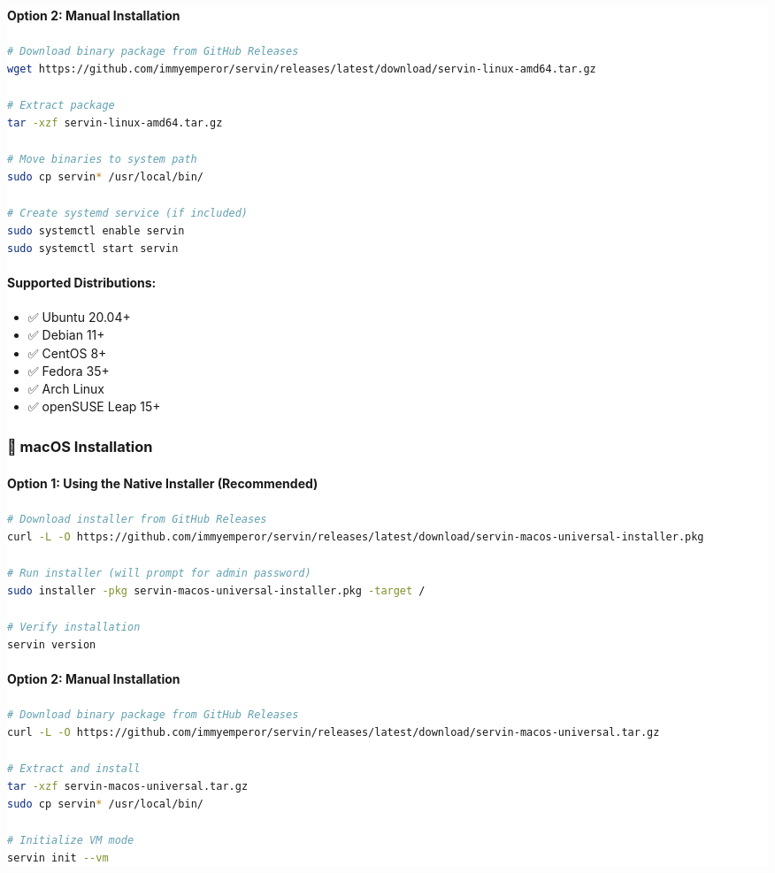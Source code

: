 #### Option 2: Manual Installation

```bash
# Download binary package from GitHub Releases
wget https://github.com/immyemperor/servin/releases/latest/download/servin-linux-amd64.tar.gz

# Extract package
tar -xzf servin-linux-amd64.tar.gz

# Move binaries to system path
sudo cp servin* /usr/local/bin/

# Create systemd service (if included)
sudo systemctl enable servin
sudo systemctl start servin
```

#### Supported Distributions:
- ✅ Ubuntu 20.04+
- ✅ Debian 11+
- ✅ CentOS 8+
- ✅ Fedora 35+
- ✅ Arch Linux
- ✅ openSUSE Leap 15+

### 🍎 macOS Installation

#### Option 1: Using the Native Installer (Recommended)

```bash
# Download installer from GitHub Releases
curl -L -O https://github.com/immyemperor/servin/releases/latest/download/servin-macos-universal-installer.pkg

# Run installer (will prompt for admin password)
sudo installer -pkg servin-macos-universal-installer.pkg -target /

# Verify installation
servin version
```

#### Option 2: Manual Installation

```bash
# Download binary package from GitHub Releases  
curl -L -O https://github.com/immyemperor/servin/releases/latest/download/servin-macos-universal.tar.gz

# Extract and install
tar -xzf servin-macos-universal.tar.gz
sudo cp servin* /usr/local/bin/

# Initialize VM mode
servin init --vm
```
